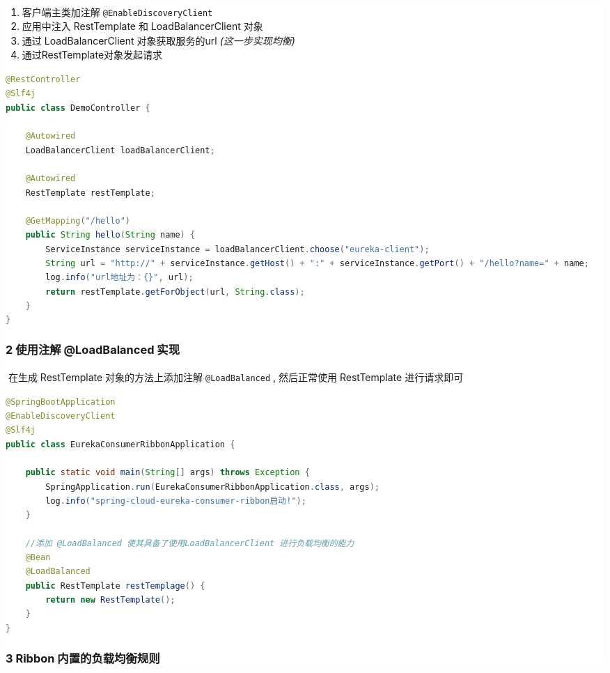 1. 客户端主类加注解 `@EnableDiscoveryClient`
2. 应用中注入 RestTemplate 和 LoadBalancerClient 对象
3. 通过 LoadBalancerClient 对象获取服务的url *(这一步实现均衡)*
4. 通过RestTemplate对象发起请求

```java
@RestController
@Slf4j
public class DemoController {

    @Autowired
    LoadBalancerClient loadBalancerClient;
    
    @Autowired 
    RestTemplate restTemplate;
    
    @GetMapping("/hello") 
    public String hello(String name) {
        ServiceInstance serviceInstance = loadBalancerClient.choose("eureka-client");
        String url = "http://" + serviceInstance.getHost() + ":" + serviceInstance.getPort() + "/hello?name=" + name;
        log.info("url地址为：{}", url);
        return restTemplate.getForObject(url, String.class);
    } 
}
```

### 2 使用注解 @LoadBalanced 实现

​	在生成 RestTemplate 对象的方法上添加注解 `@LoadBalanced` , 然后正常使用 RestTemplate 进行请求即可

```java
@SpringBootApplication
@EnableDiscoveryClient
@Slf4j
public class EurekaConsumerRibbonApplication {

    public static void main(String[] args) throws Exception {
        SpringApplication.run(EurekaConsumerRibbonApplication.class, args);
        log.info("spring-cloud-eureka-consumer-ribbon启动!");
    }
    
    //添加 @LoadBalanced 使其具备了使用LoadBalancerClient 进行负载均衡的能力
    @Bean
    @LoadBalanced
    public RestTemplate restTemplage() {
        return new RestTemplate();
    }
}
```

### 3 Ribbon 内置的负载均衡规则
